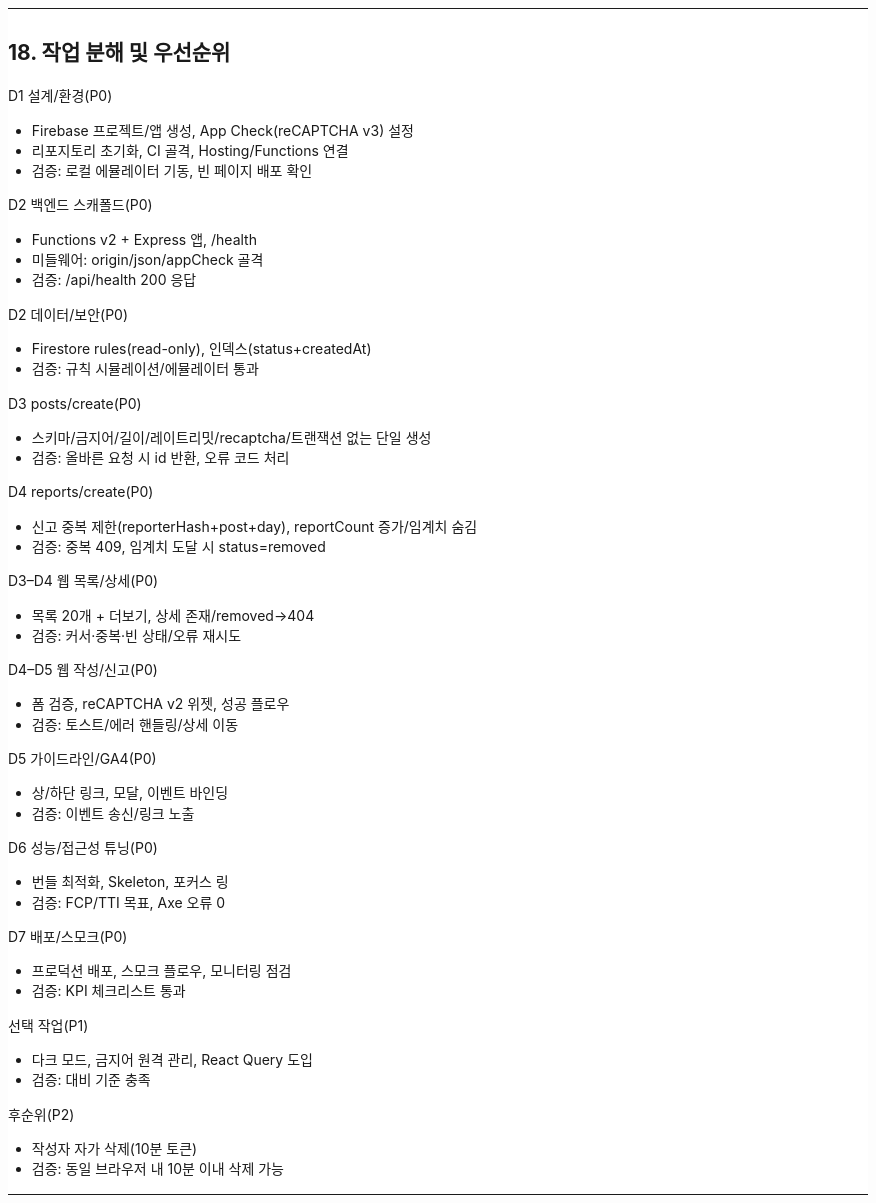 ------------------------------------------------------------

## 18. 작업 분해 및 우선순위

D1 설계/환경(P0)
- Firebase 프로젝트/앱 생성, App Check(reCAPTCHA v3) 설정
- 리포지토리 초기화, CI 골격, Hosting/Functions 연결
- 검증: 로컬 에뮬레이터 기동, 빈 페이지 배포 확인

D2 백엔드 스캐폴드(P0)
- Functions v2 + Express 앱, /health
- 미들웨어: origin/json/appCheck 골격
- 검증: /api/health 200 응답

D2 데이터/보안(P0)
- Firestore rules(read-only), 인덱스(status+createdAt)
- 검증: 규칙 시뮬레이션/에뮬레이터 통과

D3 posts/create(P0)
- 스키마/금지어/길이/레이트리밋/recaptcha/트랜잭션 없는 단일 생성
- 검증: 올바른 요청 시 id 반환, 오류 코드 처리

D4 reports/create(P0)
- 신고 중복 제한(reporterHash+post+day), reportCount 증가/임계치 숨김
- 검증: 중복 409, 임계치 도달 시 status=removed

D3–D4 웹 목록/상세(P0)
- 목록 20개 + 더보기, 상세 존재/removed→404
- 검증: 커서·중복·빈 상태/오류 재시도

D4–D5 웹 작성/신고(P0)
- 폼 검증, reCAPTCHA v2 위젯, 성공 플로우
- 검증: 토스트/에러 핸들링/상세 이동

D5 가이드라인/GA4(P0)
- 상/하단 링크, 모달, 이벤트 바인딩
- 검증: 이벤트 송신/링크 노출

D6 성능/접근성 튜닝(P0)
- 번들 최적화, Skeleton, 포커스 링
- 검증: FCP/TTI 목표, Axe 오류 0

D7 배포/스모크(P0)
- 프로덕션 배포, 스모크 플로우, 모니터링 점검
- 검증: KPI 체크리스트 통과

선택 작업(P1)
- 다크 모드, 금지어 원격 관리, React Query 도입
- 검증: 대비 기준 충족

후순위(P2)
- 작성자 자가 삭제(10분 토큰)
- 검증: 동일 브라우저 내 10분 이내 삭제 가능

------------------------------------------------------------
